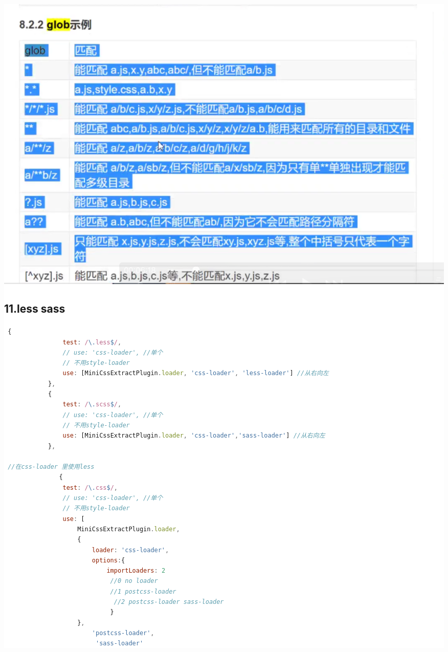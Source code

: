 ![image-20201124200036995](../.vuepress/public/webpack/image-20201124200036995.png)

## 11.less sass

```js
 {
                test: /\.less$/,
                // use: 'css-loader', //单个
                // 不用style-loader
                use: [MiniCssExtractPlugin.loader, 'css-loader', 'less-loader'] //从右向左
            },
            {
                test: /\.scss$/,
                // use: 'css-loader', //单个
                // 不用style-loader
                use: [MiniCssExtractPlugin.loader, 'css-loader','sass-loader'] //从右向左
            },
              
 //在css-loader 里使用less
               {
                test: /\.css$/,
                // use: 'css-loader', //单个
                // 不用style-loader
                use: [
                    MiniCssExtractPlugin.loader,
                    {
                        loader: 'css-loader',
                        options:{
                            importLoaders: 2
                             //0 no loader
                             //1 postcss-loader
                              //2 postcss-loader sass-loader
                             }
                    },
                        'postcss-loader',
                         'sass-loader'
```